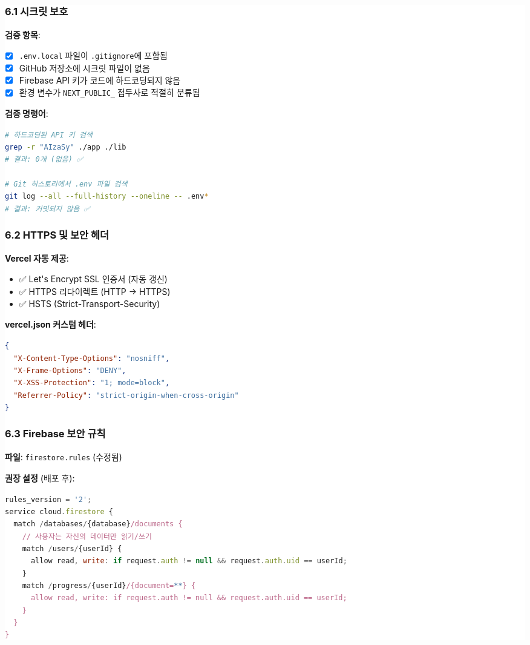 ### 6.1 시크릿 보호

**검증 항목**:
- [x] `.env.local` 파일이 `.gitignore`에 포함됨
- [x] GitHub 저장소에 시크릿 파일이 없음
- [x] Firebase API 키가 코드에 하드코딩되지 않음
- [x] 환경 변수가 `NEXT_PUBLIC_` 접두사로 적절히 분류됨

**검증 명령어**:
```bash
# 하드코딩된 API 키 검색
grep -r "AIzaSy" ./app ./lib
# 결과: 0개 (없음) ✅

# Git 히스토리에서 .env 파일 검색
git log --all --full-history --oneline -- .env*
# 결과: 커밋되지 않음 ✅
```

### 6.2 HTTPS 및 보안 헤더

**Vercel 자동 제공**:
- ✅ Let's Encrypt SSL 인증서 (자동 갱신)
- ✅ HTTPS 리다이렉트 (HTTP → HTTPS)
- ✅ HSTS (Strict-Transport-Security)

**vercel.json 커스텀 헤더**:
```json
{
  "X-Content-Type-Options": "nosniff",
  "X-Frame-Options": "DENY",
  "X-XSS-Protection": "1; mode=block",
  "Referrer-Policy": "strict-origin-when-cross-origin"
}
```

### 6.3 Firebase 보안 규칙

**파일**: `firestore.rules` (수정됨)

**권장 설정** (배포 후):
```javascript
rules_version = '2';
service cloud.firestore {
  match /databases/{database}/documents {
    // 사용자는 자신의 데이터만 읽기/쓰기
    match /users/{userId} {
      allow read, write: if request.auth != null && request.auth.uid == userId;
    }
    match /progress/{userId}/{document=**} {
      allow read, write: if request.auth != null && request.auth.uid == userId;
    }
  }
}
```
